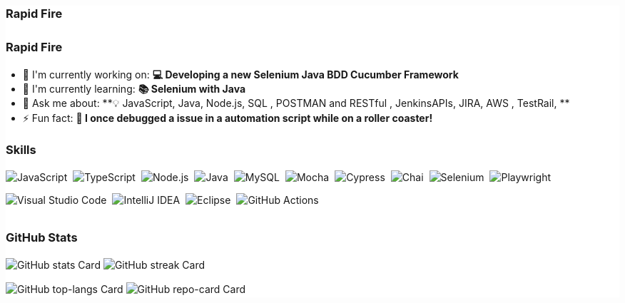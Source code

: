<h3 align="left">Rapid Fire</h3>


**<h3 align="left">Rapid Fire</h3>**

- 💼 I'm currently working on: **💻 Developing a new Selenium Java BDD Cucumber Framework**
- 🌱 I'm currently learning: **📚 Selenium with Java**
- 💬 Ask me about: **💡 JavaScript, Java, Node.js, SQL , POSTMAN and RESTful , JenkinsAPIs, JIRA, AWS , TestRail, **
- ⚡ Fun fact: **🎢 I once debugged a issue in a automation script while on a roller coaster!**

 **<h3 align="left">Skills</h3>**

<div style="display: flex; flex-wrap: wrap; gap: 4px; justify-content: left;"><img src="https://img.shields.io/badge/JavaScript-F7DF1C?logo=javascript&logoColor=white" height="28" alt="JavaScript" style="margin-right: 4px"> <img src="https://img.shields.io/badge/TypeScript-3178C6?logo=typescript&logoColor=white" height="28" alt="TypeScript" style="margin-right: 4px"> <img src="https://img.shields.io/badge/Node.js-8CC84B?logo=node.js&logoColor=white" height="28" alt="Node.js" style="margin-right: 4px"> <img src="https://img.shields.io/badge/Java-007396?logo=java&logoColor=white" height="28" alt="Java" style="margin-right: 4px"> <img src="https://img.shields.io/badge/MySQL-4479A1?logo=mysql&logoColor=white" height="28" alt="MySQL" style="margin-right: 4px"> <img src="https://img.shields.io/badge/Mocha-8D6748?logo=mocha&logoColor=white" height="28" alt="Mocha" style="margin-right: 4px"> <img src="https://img.shields.io/badge/Cypress-17202C?logo=cypress&logoColor=white" height="28" alt="Cypress" style="margin-right: 4px"> <img src="https://img.shields.io/badge/Chai-A30701?logo=chai&logoColor=white" height="28" alt="Chai" style="margin-right: 4px"> <img src="https://img.shields.io/badge/Selenium-43B02A?logo=selenium&logoColor=white" height="28" alt="Selenium" style="margin-right: 4px"> <img src="https://img.shields.io/badge/Playwright-2EAD33?logo=playwright&logoColor=white" height="28" alt="Playwright" style="margin-right: 4px"> <img src="https://img.shields.io/badge/Visual_Studio_Code-007ACC?logo=visual-studio-code&logoColor=white" height="28" alt="Visual Studio Code" style="margin-right: 4px"> <img src="https://img.shields.io/badge/IntelliJ_IDEA-000000?logo=intellij-idea&logoColor=white" height="28" alt="IntelliJ IDEA" style="margin-right: 4px"> <img src="https://img.shields.io/badge/Eclipse-2C2255?logo=eclipse&logoColor=white" height="28" alt="Eclipse" style="margin-right: 4px"> <img src="https://img.shields.io/badge/GitHub_Actions-2088FF?logo=github-actions&logoColor=white" height="28" alt="GitHub Actions" style="margin-right: 4px"></div>

 **<h3 align="left">GitHub Stats</h3>**

<p align="left">
  <img width="48%" src="https://github-readme-stats.vercel.app/api?username=sushilmagare10&theme=react&hide_title=false&hide_rank=false&show_icons=false&include_all_commits=false&count_private=true&line_height=23" alt="GitHub stats Card" />
  <img width="48%" src="https://streak-stats.demolab.com/?user=sushilmagare10&theme=react&hide_border=false&date_format=M+j%5B%2C+Y%5D&mode=daily&hide_total_contributions=false&hide_current_streak=false&hide_longest_streak=false&card_height=200" alt="GitHub streak Card" />
</p>

<p align="left">
  <img width="48%" src="https://github-readme-stats.vercel.app/api/top-langs?username=sushilmagare10&theme=react&hide_title=false&layout=compact&langs_count=6&hide_progress=false&card_width=400" alt="GitHub top-langs Card" />
  <img width="48%" src="https://github-readme-stats.vercel.app/api/pin/?username=sushilmagare10&repo=Bubble&bg_color=35%2C2dd4bf%2C784BA0%2C2B86C5&show_owner=true&title_color=fff&text_color=fff&icon_color=fff" alt="GitHub repo-card Card" />
</p>
